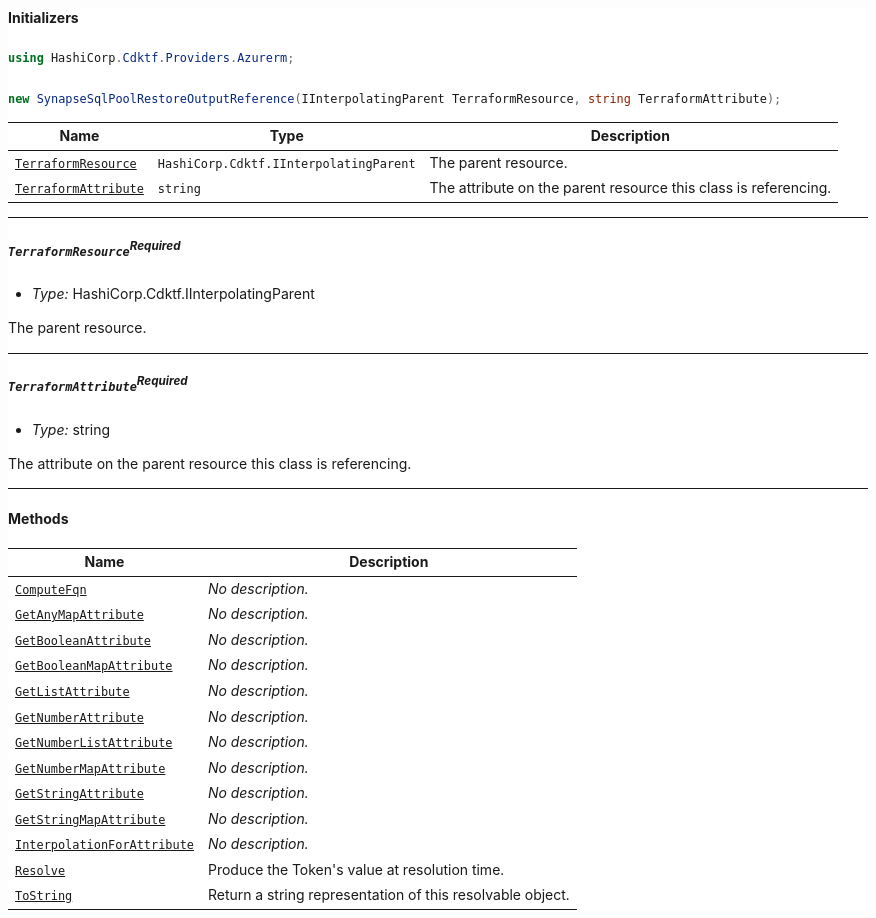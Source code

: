 #### Initializers <a name="Initializers" id="@cdktf/provider-azurerm.synapseSqlPool.SynapseSqlPoolRestoreOutputReference.Initializer"></a>

```csharp
using HashiCorp.Cdktf.Providers.Azurerm;

new SynapseSqlPoolRestoreOutputReference(IInterpolatingParent TerraformResource, string TerraformAttribute);
```

| **Name** | **Type** | **Description** |
| --- | --- | --- |
| <code><a href="#@cdktf/provider-azurerm.synapseSqlPool.SynapseSqlPoolRestoreOutputReference.Initializer.parameter.terraformResource">TerraformResource</a></code> | <code>HashiCorp.Cdktf.IInterpolatingParent</code> | The parent resource. |
| <code><a href="#@cdktf/provider-azurerm.synapseSqlPool.SynapseSqlPoolRestoreOutputReference.Initializer.parameter.terraformAttribute">TerraformAttribute</a></code> | <code>string</code> | The attribute on the parent resource this class is referencing. |

---

##### `TerraformResource`<sup>Required</sup> <a name="TerraformResource" id="@cdktf/provider-azurerm.synapseSqlPool.SynapseSqlPoolRestoreOutputReference.Initializer.parameter.terraformResource"></a>

- *Type:* HashiCorp.Cdktf.IInterpolatingParent

The parent resource.

---

##### `TerraformAttribute`<sup>Required</sup> <a name="TerraformAttribute" id="@cdktf/provider-azurerm.synapseSqlPool.SynapseSqlPoolRestoreOutputReference.Initializer.parameter.terraformAttribute"></a>

- *Type:* string

The attribute on the parent resource this class is referencing.

---

#### Methods <a name="Methods" id="Methods"></a>

| **Name** | **Description** |
| --- | --- |
| <code><a href="#@cdktf/provider-azurerm.synapseSqlPool.SynapseSqlPoolRestoreOutputReference.computeFqn">ComputeFqn</a></code> | *No description.* |
| <code><a href="#@cdktf/provider-azurerm.synapseSqlPool.SynapseSqlPoolRestoreOutputReference.getAnyMapAttribute">GetAnyMapAttribute</a></code> | *No description.* |
| <code><a href="#@cdktf/provider-azurerm.synapseSqlPool.SynapseSqlPoolRestoreOutputReference.getBooleanAttribute">GetBooleanAttribute</a></code> | *No description.* |
| <code><a href="#@cdktf/provider-azurerm.synapseSqlPool.SynapseSqlPoolRestoreOutputReference.getBooleanMapAttribute">GetBooleanMapAttribute</a></code> | *No description.* |
| <code><a href="#@cdktf/provider-azurerm.synapseSqlPool.SynapseSqlPoolRestoreOutputReference.getListAttribute">GetListAttribute</a></code> | *No description.* |
| <code><a href="#@cdktf/provider-azurerm.synapseSqlPool.SynapseSqlPoolRestoreOutputReference.getNumberAttribute">GetNumberAttribute</a></code> | *No description.* |
| <code><a href="#@cdktf/provider-azurerm.synapseSqlPool.SynapseSqlPoolRestoreOutputReference.getNumberListAttribute">GetNumberListAttribute</a></code> | *No description.* |
| <code><a href="#@cdktf/provider-azurerm.synapseSqlPool.SynapseSqlPoolRestoreOutputReference.getNumberMapAttribute">GetNumberMapAttribute</a></code> | *No description.* |
| <code><a href="#@cdktf/provider-azurerm.synapseSqlPool.SynapseSqlPoolRestoreOutputReference.getStringAttribute">GetStringAttribute</a></code> | *No description.* |
| <code><a href="#@cdktf/provider-azurerm.synapseSqlPool.SynapseSqlPoolRestoreOutputReference.getStringMapAttribute">GetStringMapAttribute</a></code> | *No description.* |
| <code><a href="#@cdktf/provider-azurerm.synapseSqlPool.SynapseSqlPoolRestoreOutputReference.interpolationForAttribute">InterpolationForAttribute</a></code> | *No description.* |
| <code><a href="#@cdktf/provider-azurerm.synapseSqlPool.SynapseSqlPoolRestoreOutputReference.resolve">Resolve</a></code> | Produce the Token's value at resolution time. |
| <code><a href="#@cdktf/provider-azurerm.synapseSqlPool.SynapseSqlPoolRestoreOutputReference.toString">ToString</a></code> | Return a string representation of this resolvable object. |
